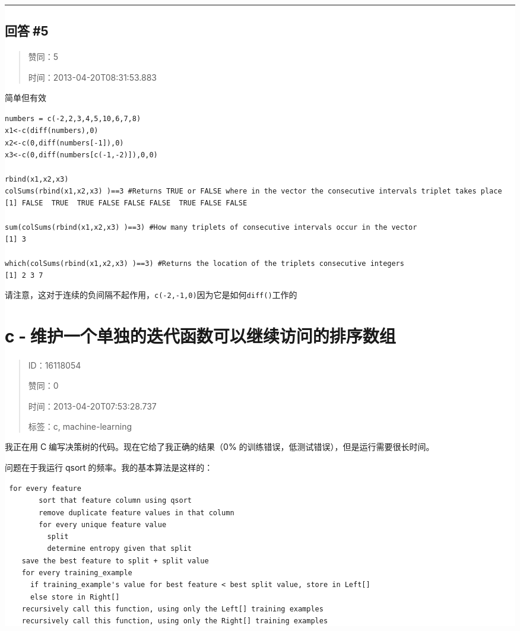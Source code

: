 * * *

## 回答 #5

> 赞同：5
> 
> 时间：2013-04-20T08:31:53.883

简单但有效

```
numbers = c(-2,2,3,4,5,10,6,7,8)
x1<-c(diff(numbers),0)
x2<-c(0,diff(numbers[-1]),0)
x3<-c(0,diff(numbers[c(-1,-2)]),0,0)

rbind(x1,x2,x3)
colSums(rbind(x1,x2,x3) )==3 #Returns TRUE or FALSE where in the vector the consecutive intervals triplet takes place
[1] FALSE  TRUE  TRUE FALSE FALSE FALSE  TRUE FALSE FALSE

sum(colSums(rbind(x1,x2,x3) )==3) #How many triplets of consecutive intervals occur in the vector
[1] 3

which(colSums(rbind(x1,x2,x3) )==3) #Returns the location of the triplets consecutive integers
[1] 2 3 7 
```

请注意，这对于连续的负间隔不起作用，`c(-2,-1,0)`因为它是如何`diff()`工作的

# c - 维护一个单独的迭代函数可以继续访问的排序数组

> ID：16118054
> 
> 赞同：0
> 
> 时间：2013-04-20T07:53:28.737
> 
> 标签：c, machine-learning

我正在用 C 编写决策树的代码。现在它给了我正确的结果（0% 的训练错误，低测试错误），但是运行需要很长时间。

问题在于我运行 qsort 的频率。我的基本算法是这样的：

```
 for every feature
        sort that feature column using qsort
        remove duplicate feature values in that column
        for every unique feature value
          split
          determine entropy given that split
    save the best feature to split + split value
    for every training_example
      if training_example's value for best feature < best split value, store in Left[]
      else store in Right[]
    recursively call this function, using only the Left[] training examples
    recursively call this function, using only the Right[] training examples 
```
